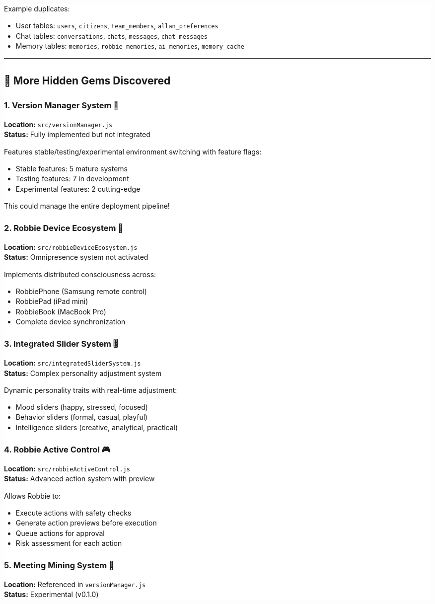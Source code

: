 Example duplicates:
- User tables: `users`, `citizens`, `team_members`, `allan_preferences`
- Chat tables: `conversations`, `chats`, `messages`, `chat_messages`
- Memory tables: `memories`, `robbie_memories`, `ai_memories`, `memory_cache`

---

## 💎 More Hidden Gems Discovered

### 1. **Version Manager System** 🔄
**Location:** `src/versionManager.js`  
**Status:** Fully implemented but not integrated

Features stable/testing/experimental environment switching with feature flags:
- Stable features: 5 mature systems
- Testing features: 7 in development
- Experimental features: 2 cutting-edge

This could manage the entire deployment pipeline!

### 2. **Robbie Device Ecosystem** 📱
**Location:** `src/robbieDeviceEcosystem.js`  
**Status:** Omnipresence system not activated

Implements distributed consciousness across:
- RobbiePhone (Samsung remote control)
- RobbiePad (iPad mini)
- RobbieBook (MacBook Pro)
- Complete device synchronization

### 3. **Integrated Slider System** 🎚️
**Location:** `src/integratedSliderSystem.js`  
**Status:** Complex personality adjustment system

Dynamic personality traits with real-time adjustment:
- Mood sliders (happy, stressed, focused)
- Behavior sliders (formal, casual, playful)
- Intelligence sliders (creative, analytical, practical)

### 4. **Robbie Active Control** 🎮
**Location:** `src/robbieActiveControl.js`  
**Status:** Advanced action system with preview

Allows Robbie to:
- Execute actions with safety checks
- Generate action previews before execution
- Queue actions for approval
- Risk assessment for each action

### 5. **Meeting Mining System** 💼
**Location:** Referenced in `versionManager.js`  
**Status:** Experimental (v0.1.0)
